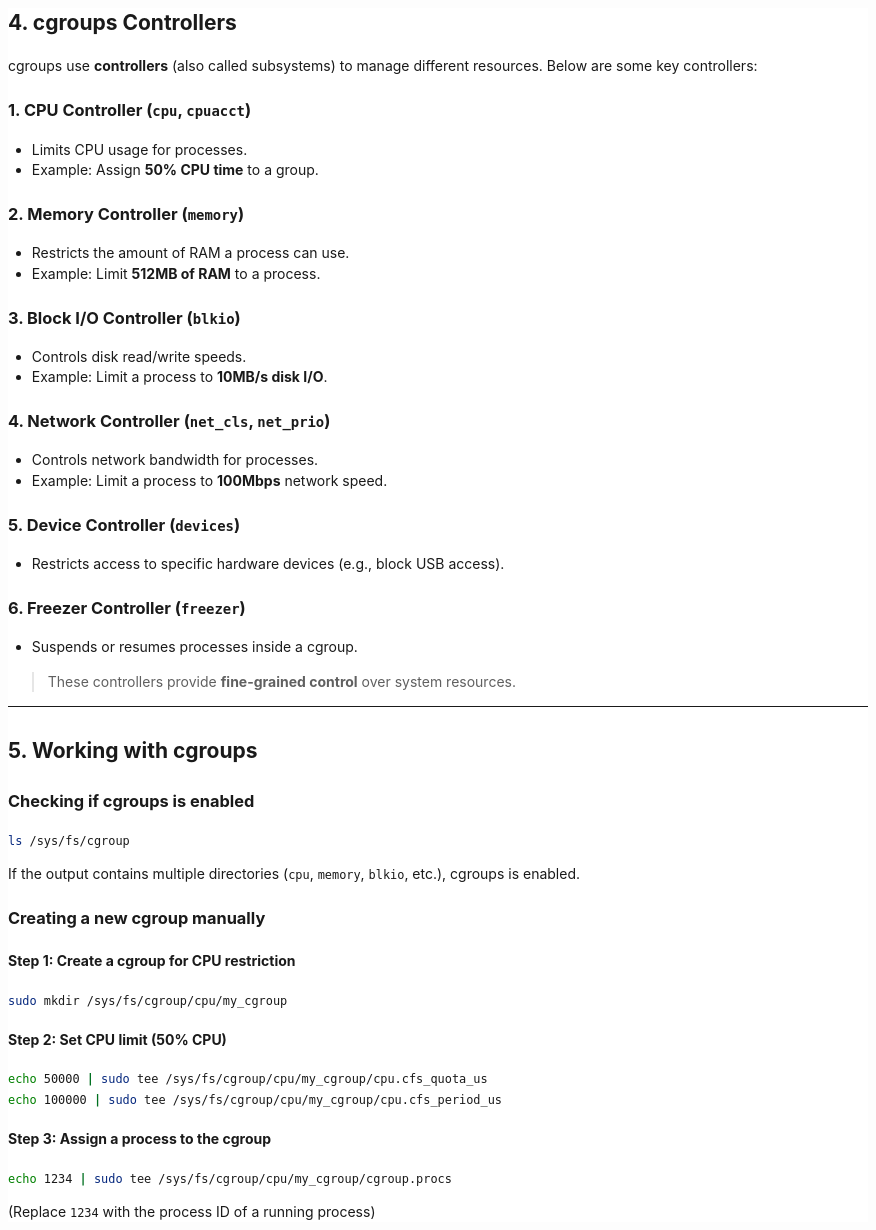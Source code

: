 
## **4. cgroups Controllers**
cgroups use **controllers** (also called subsystems) to manage different resources. Below are some key controllers:

### **1. CPU Controller (`cpu`, `cpuacct`)**
- Limits CPU usage for processes.
- Example: Assign **50% CPU time** to a group.

### **2. Memory Controller (`memory`)**
- Restricts the amount of RAM a process can use.
- Example: Limit **512MB of RAM** to a process.

### **3. Block I/O Controller (`blkio`)**
- Controls disk read/write speeds.
- Example: Limit a process to **10MB/s disk I/O**.

### **4. Network Controller (`net_cls`, `net_prio`)**
- Controls network bandwidth for processes.
- Example: Limit a process to **100Mbps** network speed.

### **5. Device Controller (`devices`)**
- Restricts access to specific hardware devices (e.g., block USB access).

### **6. Freezer Controller (`freezer`)**
- Suspends or resumes processes inside a cgroup.

> These controllers provide **fine-grained control** over system resources.

---

## **5. Working with cgroups**
### **Checking if cgroups is enabled**
```bash
ls /sys/fs/cgroup
```
If the output contains multiple directories (`cpu`, `memory`, `blkio`, etc.), cgroups is enabled.

### **Creating a new cgroup manually**
#### **Step 1: Create a cgroup for CPU restriction**
```bash
sudo mkdir /sys/fs/cgroup/cpu/my_cgroup
```
#### **Step 2: Set CPU limit (50% CPU)**
```bash
echo 50000 | sudo tee /sys/fs/cgroup/cpu/my_cgroup/cpu.cfs_quota_us
echo 100000 | sudo tee /sys/fs/cgroup/cpu/my_cgroup/cpu.cfs_period_us
```
#### **Step 3: Assign a process to the cgroup**
```bash
echo 1234 | sudo tee /sys/fs/cgroup/cpu/my_cgroup/cgroup.procs
```
(Replace `1234` with the process ID of a running process)
